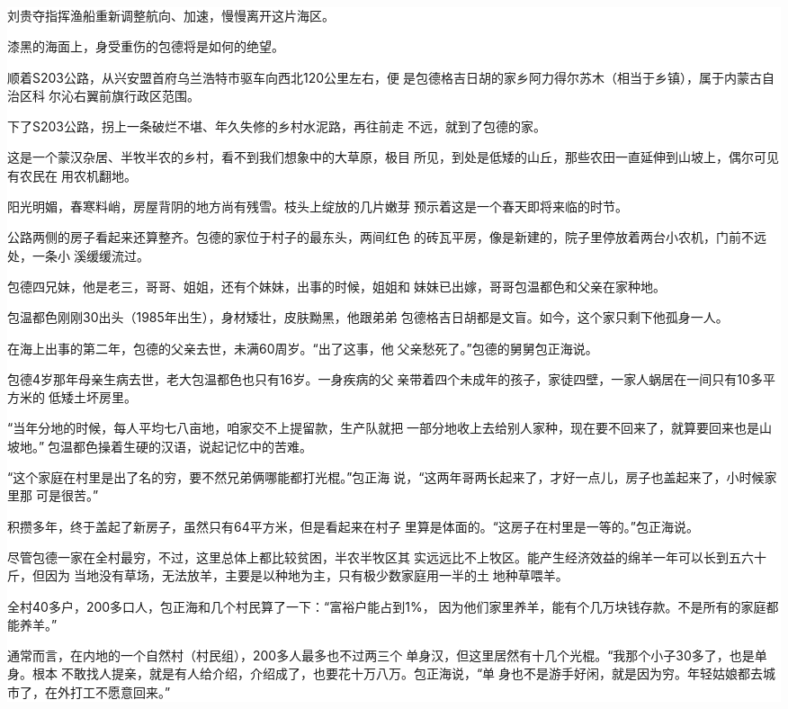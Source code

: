   刘贵夺指挥渔船重新调整航向、加速，慢慢离开这片海区。

  漆黑的海面上，身受重伤的包德将是如何的绝望。


  顺着S203公路，从兴安盟首府乌兰浩特市驱车向西北120公里左右，便
是包德格吉日胡的家乡阿力得尔苏木（相当于乡镇），属于内蒙古自治区科
尔沁右翼前旗行政区范围。

  下了S203公路，拐上一条破烂不堪、年久失修的乡村水泥路，再往前走
不远，就到了包德的家。

  这是一个蒙汉杂居、半牧半农的乡村，看不到我们想象中的大草原，极目
所见，到处是低矮的山丘，那些农田一直延伸到山坡上，偶尔可见有农民在
用农机翻地。

  阳光明媚，春寒料峭，房屋背阴的地方尚有残雪。枝头上绽放的几片嫩芽
预示着这是一个春天即将来临的时节。

  公路两侧的房子看起来还算整齐。包德的家位于村子的最东头，两间红色
的砖瓦平房，像是新建的，院子里停放着两台小农机，门前不远处，一条小
溪缓缓流过。

  包德四兄妹，他是老三，哥哥、姐姐，还有个妹妹，出事的时候，姐姐和
妹妹已出嫁，哥哥包温都色和父亲在家种地。

  包温都色刚刚30出头（1985年出生），身材矮壮，皮肤黝黑，他跟弟弟
包德格吉日胡都是文盲。如今，这个家只剩下他孤身一人。

  在海上出事的第二年，包德的父亲去世，未满60周岁。“出了这事，他
父亲愁死了。”包德的舅舅包正海说。

  包德4岁那年母亲生病去世，老大包温都色也只有16岁。一身疾病的父
亲带着四个未成年的孩子，家徒四壁，一家人蜗居在一间只有10多平方米的
低矮土坏房里。

  “当年分地的时候，每人平均七八亩地，咱家交不上提留款，生产队就把
一部分地收上去给别人家种，现在要不回来了，就算要回来也是山坡地。”
包温都色操着生硬的汉语，说起记忆中的苦难。

  “这个家庭在村里是出了名的穷，要不然兄弟俩哪能都打光棍。”包正海
说，“这两年哥两长起来了，才好一点儿，房子也盖起来了，小时候家里那
可是很苦。”

  积攒多年，终于盖起了新房子，虽然只有64平方米，但是看起来在村子
里算是体面的。“这房子在村里是一等的。”包正海说。

  尽管包德一家在全村最穷，不过，这里总体上都比较贫困，半农半牧区其
实远远比不上牧区。能产生经济效益的绵羊一年可以长到五六十斤，但因为
当地没有草场，无法放羊，主要是以种地为主，只有极少数家庭用一半的土
地种草喂羊。

  全村40多户，200多口人，包正海和几个村民算了一下：“富裕户能占到1%，
因为他们家里养羊，能有个几万块钱存款。不是所有的家庭都能养羊。”

  通常而言，在内地的一个自然村（村民组），200多人最多也不过两三个
单身汉，但这里居然有十几个光棍。“我那个小子30多了，也是单身。根本
不敢找人提亲，就是有人给介绍，介绍成了，也要花十万八万。包正海说，“单
身也不是游手好闲，就是因为穷。年轻姑娘都去城市了，在外打工不愿意回来。”
